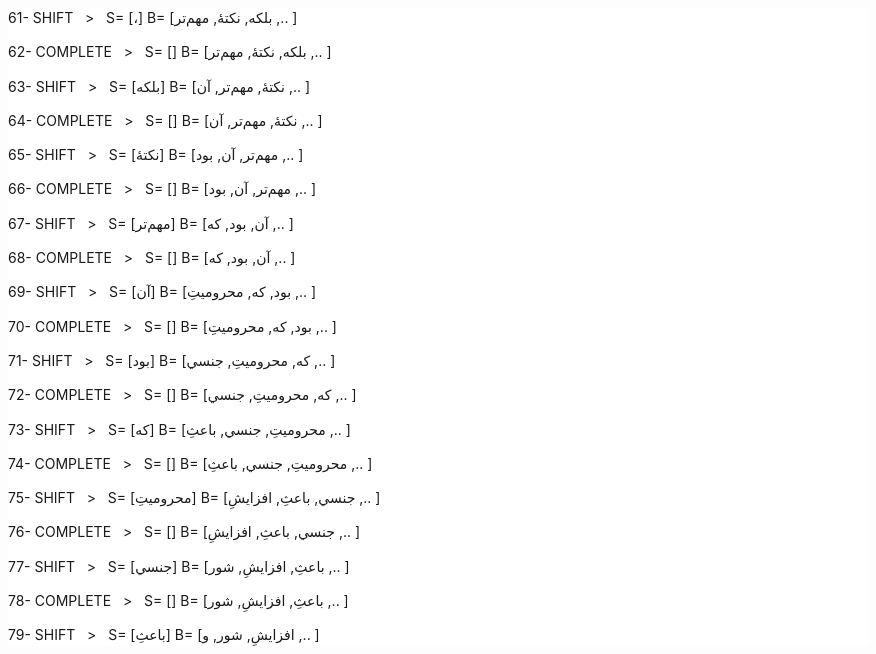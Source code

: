 

61- SHIFT&nbsp;&nbsp;&nbsp;>&nbsp;&nbsp;&nbsp;S= [،]   B= [بلکه, نکتهٔ, مهم‌تر ,.. ]



62- COMPLETE&nbsp;&nbsp;&nbsp;>&nbsp;&nbsp;&nbsp;S= []   B= [بلکه, نکتهٔ, مهم‌تر ,.. ]



63- SHIFT&nbsp;&nbsp;&nbsp;>&nbsp;&nbsp;&nbsp;S= [بلکه]   B= [نکتهٔ, مهم‌تر, آن ,.. ]



64- COMPLETE&nbsp;&nbsp;&nbsp;>&nbsp;&nbsp;&nbsp;S= []   B= [نکتهٔ, مهم‌تر, آن ,.. ]



65- SHIFT&nbsp;&nbsp;&nbsp;>&nbsp;&nbsp;&nbsp;S= [نکتهٔ]   B= [مهم‌تر, آن, بود ,.. ]



66- COMPLETE&nbsp;&nbsp;&nbsp;>&nbsp;&nbsp;&nbsp;S= []   B= [مهم‌تر, آن, بود ,.. ]



67- SHIFT&nbsp;&nbsp;&nbsp;>&nbsp;&nbsp;&nbsp;S= [مهم‌تر]   B= [آن, بود, که ,.. ]



68- COMPLETE&nbsp;&nbsp;&nbsp;>&nbsp;&nbsp;&nbsp;S= []   B= [آن, بود, که ,.. ]



69- SHIFT&nbsp;&nbsp;&nbsp;>&nbsp;&nbsp;&nbsp;S= [آن]   B= [بود, که, محروميتِ ,.. ]



70- COMPLETE&nbsp;&nbsp;&nbsp;>&nbsp;&nbsp;&nbsp;S= []   B= [بود, که, محروميتِ ,.. ]



71- SHIFT&nbsp;&nbsp;&nbsp;>&nbsp;&nbsp;&nbsp;S= [بود]   B= [که, محروميتِ, جنسي ,.. ]



72- COMPLETE&nbsp;&nbsp;&nbsp;>&nbsp;&nbsp;&nbsp;S= []   B= [که, محروميتِ, جنسي ,.. ]



73- SHIFT&nbsp;&nbsp;&nbsp;>&nbsp;&nbsp;&nbsp;S= [که]   B= [محروميتِ, جنسي, باعثِ ,.. ]



74- COMPLETE&nbsp;&nbsp;&nbsp;>&nbsp;&nbsp;&nbsp;S= []   B= [محروميتِ, جنسي, باعثِ ,.. ]



75- SHIFT&nbsp;&nbsp;&nbsp;>&nbsp;&nbsp;&nbsp;S= [محروميتِ]   B= [جنسي, باعثِ, افزايشِ ,.. ]



76- COMPLETE&nbsp;&nbsp;&nbsp;>&nbsp;&nbsp;&nbsp;S= []   B= [جنسي, باعثِ, افزايشِ ,.. ]



77- SHIFT&nbsp;&nbsp;&nbsp;>&nbsp;&nbsp;&nbsp;S= [جنسي]   B= [باعثِ, افزايشِ, شور ,.. ]



78- COMPLETE&nbsp;&nbsp;&nbsp;>&nbsp;&nbsp;&nbsp;S= []   B= [باعثِ, افزايشِ, شور ,.. ]



79- SHIFT&nbsp;&nbsp;&nbsp;>&nbsp;&nbsp;&nbsp;S= [باعثِ]   B= [افزايشِ, شور, و ,.. ]

